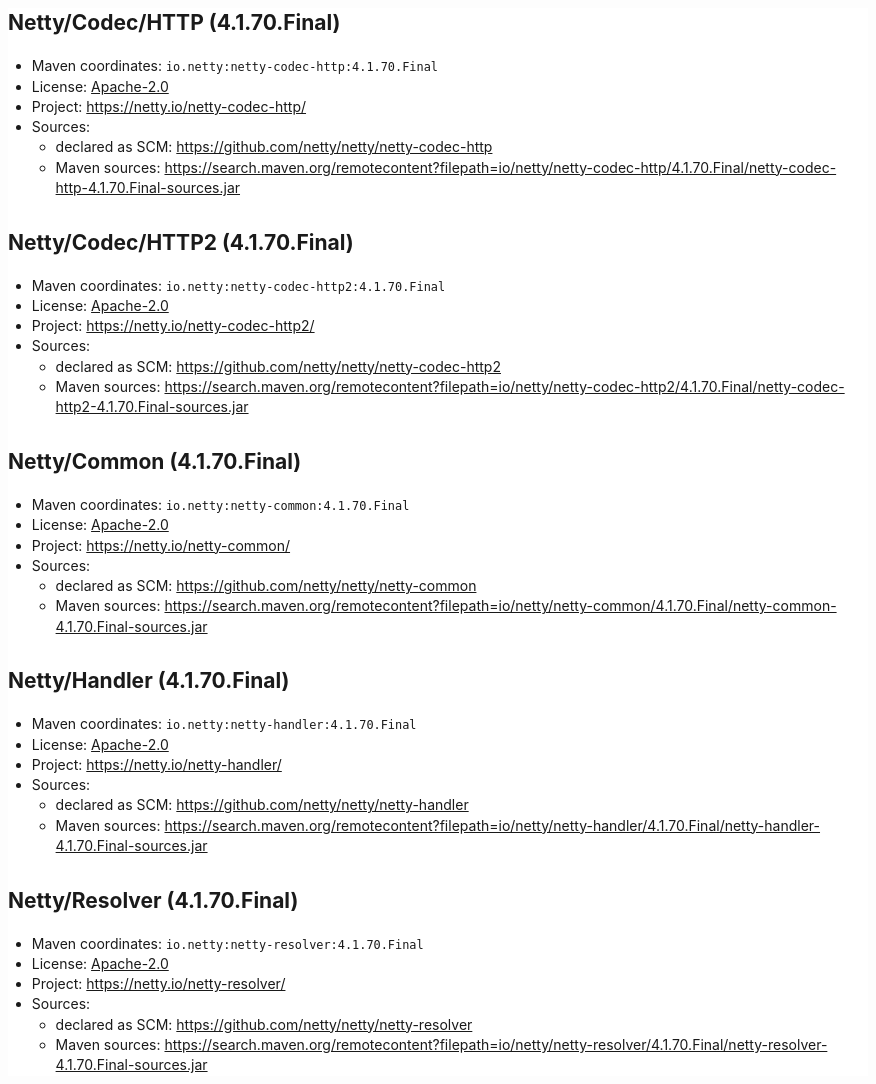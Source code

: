
## Netty/Codec/HTTP (4.1.70.Final)

* Maven coordinates: `io.netty:netty-codec-http:4.1.70.Final`
* License: [Apache-2.0](https://spdx.org/licenses/Apache-2.0.html)
* Project: https://netty.io/netty-codec-http/
* Sources: 
   * declared as SCM: https://github.com/netty/netty/netty-codec-http
   * Maven sources: https://search.maven.org/remotecontent?filepath=io/netty/netty-codec-http/4.1.70.Final/netty-codec-http-4.1.70.Final-sources.jar


## Netty/Codec/HTTP2 (4.1.70.Final)

* Maven coordinates: `io.netty:netty-codec-http2:4.1.70.Final`
* License: [Apache-2.0](https://spdx.org/licenses/Apache-2.0.html)
* Project: https://netty.io/netty-codec-http2/
* Sources: 
   * declared as SCM: https://github.com/netty/netty/netty-codec-http2
   * Maven sources: https://search.maven.org/remotecontent?filepath=io/netty/netty-codec-http2/4.1.70.Final/netty-codec-http2-4.1.70.Final-sources.jar


## Netty/Common (4.1.70.Final)

* Maven coordinates: `io.netty:netty-common:4.1.70.Final`
* License: [Apache-2.0](https://spdx.org/licenses/Apache-2.0.html)
* Project: https://netty.io/netty-common/
* Sources: 
   * declared as SCM: https://github.com/netty/netty/netty-common
   * Maven sources: https://search.maven.org/remotecontent?filepath=io/netty/netty-common/4.1.70.Final/netty-common-4.1.70.Final-sources.jar


## Netty/Handler (4.1.70.Final)

* Maven coordinates: `io.netty:netty-handler:4.1.70.Final`
* License: [Apache-2.0](https://spdx.org/licenses/Apache-2.0.html)
* Project: https://netty.io/netty-handler/
* Sources: 
   * declared as SCM: https://github.com/netty/netty/netty-handler
   * Maven sources: https://search.maven.org/remotecontent?filepath=io/netty/netty-handler/4.1.70.Final/netty-handler-4.1.70.Final-sources.jar


## Netty/Resolver (4.1.70.Final)

* Maven coordinates: `io.netty:netty-resolver:4.1.70.Final`
* License: [Apache-2.0](https://spdx.org/licenses/Apache-2.0.html)
* Project: https://netty.io/netty-resolver/
* Sources: 
   * declared as SCM: https://github.com/netty/netty/netty-resolver
   * Maven sources: https://search.maven.org/remotecontent?filepath=io/netty/netty-resolver/4.1.70.Final/netty-resolver-4.1.70.Final-sources.jar
